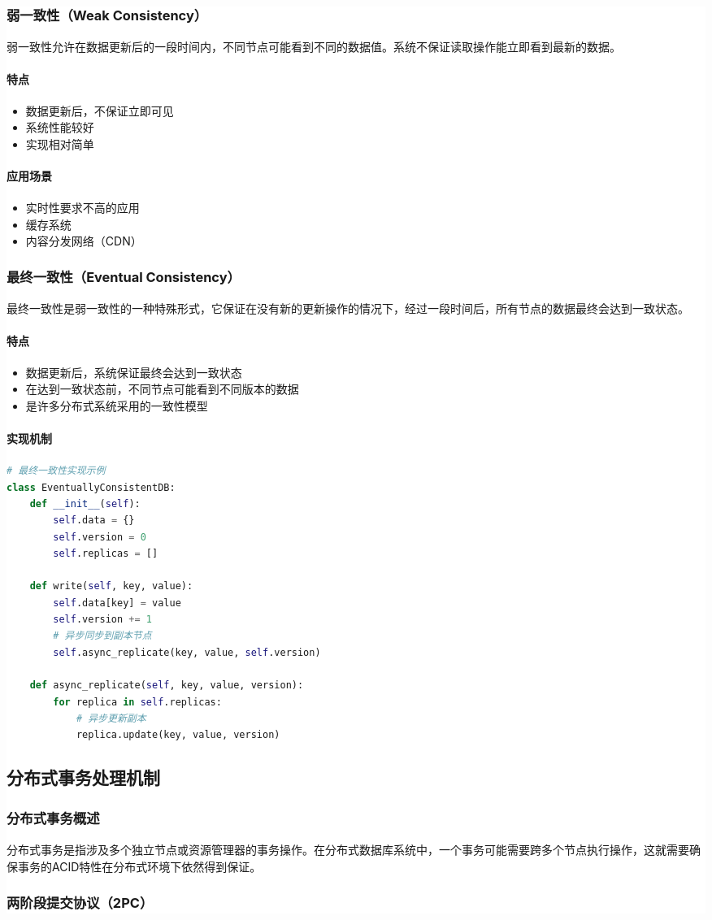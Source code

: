 ### 弱一致性（Weak Consistency）

弱一致性允许在数据更新后的一段时间内，不同节点可能看到不同的数据值。系统不保证读取操作能立即看到最新的数据。

#### 特点
- 数据更新后，不保证立即可见
- 系统性能较好
- 实现相对简单

#### 应用场景
- 实时性要求不高的应用
- 缓存系统
- 内容分发网络（CDN）

### 最终一致性（Eventual Consistency）

最终一致性是弱一致性的一种特殊形式，它保证在没有新的更新操作的情况下，经过一段时间后，所有节点的数据最终会达到一致状态。

#### 特点
- 数据更新后，系统保证最终会达到一致状态
- 在达到一致状态前，不同节点可能看到不同版本的数据
- 是许多分布式系统采用的一致性模型

#### 实现机制
```python
# 最终一致性实现示例
class EventuallyConsistentDB:
    def __init__(self):
        self.data = {}
        self.version = 0
        self.replicas = []
    
    def write(self, key, value):
        self.data[key] = value
        self.version += 1
        # 异步同步到副本节点
        self.async_replicate(key, value, self.version)
    
    def async_replicate(self, key, value, version):
        for replica in self.replicas:
            # 异步更新副本
            replica.update(key, value, version)
```

## 分布式事务处理机制

### 分布式事务概述

分布式事务是指涉及多个独立节点或资源管理器的事务操作。在分布式数据库系统中，一个事务可能需要跨多个节点执行操作，这就需要确保事务的ACID特性在分布式环境下依然得到保证。

### 两阶段提交协议（2PC）

